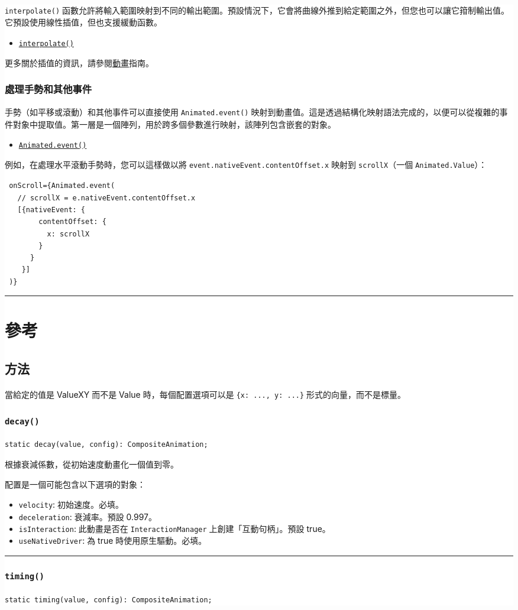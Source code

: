 `interpolate()` 函數允許將輸入範圍映射到不同的輸出範圍。預設情況下，它會將曲線外推到給定範圍之外，但您也可以讓它箝制輸出值。它預設使用線性插值，但也支援緩動函數。

- [`interpolate()`](animatedvalue#interpolate)

更多關於插值的資訊，請參閱[動畫](animations#interpolation)指南。

### 處理手勢和其他事件

手勢（如平移或滾動）和其他事件可以直接使用 `Animated.event()` 映射到動畫值。這是透過結構化映射語法完成的，以便可以從複雜的事件對象中提取值。第一層是一個陣列，用於跨多個參數進行映射，該陣列包含嵌套的對象。

- [`Animated.event()`](animated#event)

例如，在處理水平滾動手勢時，您可以這樣做以將 `event.nativeEvent.contentOffset.x` 映射到 `scrollX`（一個 `Animated.Value`）：

```tsx
 onScroll={Animated.event(
   // scrollX = e.nativeEvent.contentOffset.x
   [{nativeEvent: {
        contentOffset: {
          x: scrollX
        }
      }
    }]
 )}
```

---

# 參考

## 方法

當給定的值是 ValueXY 而不是 Value 時，每個配置選項可以是 `{x: ..., y: ...}` 形式的向量，而不是標量。

### `decay()`

```tsx
static decay(value, config): CompositeAnimation;
```

根據衰減係數，從初始速度動畫化一個值到零。

配置是一個可能包含以下選項的對象：

- `velocity`: 初始速度。必填。
- `deceleration`: 衰減率。預設 0.997。
- `isInteraction`: 此動畫是否在 `InteractionManager` 上創建「互動句柄」。預設 true。
- `useNativeDriver`: 為 true 時使用原生驅動。必填。

---

### `timing()`

```tsx
static timing(value, config): CompositeAnimation;
```
